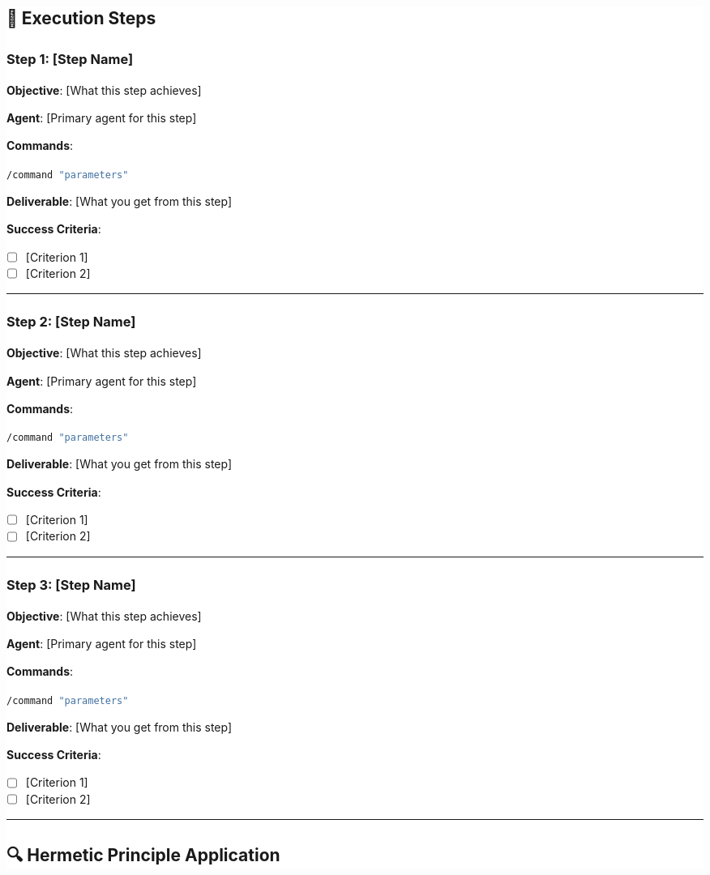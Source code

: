 ## 🚀 Execution Steps

### Step 1: [Step Name]
**Objective**: [What this step achieves]

**Agent**: [Primary agent for this step]

**Commands**:
```bash
/command "parameters"
```

**Deliverable**: [What you get from this step]

**Success Criteria**:
- [ ] [Criterion 1]
- [ ] [Criterion 2]

---

### Step 2: [Step Name]
**Objective**: [What this step achieves]

**Agent**: [Primary agent for this step]

**Commands**:
```bash
/command "parameters"
```

**Deliverable**: [What you get from this step]

**Success Criteria**:
- [ ] [Criterion 1]
- [ ] [Criterion 2]

---

### Step 3: [Step Name]
**Objective**: [What this step achieves]

**Agent**: [Primary agent for this step]

**Commands**:
```bash
/command "parameters"
```

**Deliverable**: [What you get from this step]

**Success Criteria**:
- [ ] [Criterion 1]
- [ ] [Criterion 2]

---

## 🔍 Hermetic Principle Application
